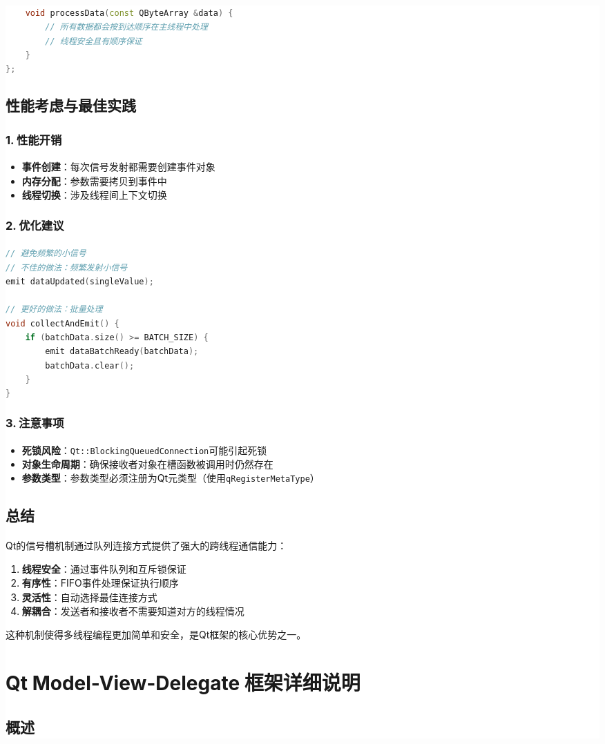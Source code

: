 ```cpp
    void processData(const QByteArray &data) {
        // 所有数据都会按到达顺序在主线程中处理
        // 线程安全且有顺序保证
    }
};
```

## 性能考虑与最佳实践

### 1. 性能开销

- **事件创建**：每次信号发射都需要创建事件对象
- **内存分配**：参数需要拷贝到事件中
- **线程切换**：涉及线程间上下文切换

### 2. 优化建议

```cpp
// 避免频繁的小信号
// 不佳的做法：频繁发射小信号
emit dataUpdated(singleValue);

// 更好的做法：批量处理
void collectAndEmit() {
    if (batchData.size() >= BATCH_SIZE) {
        emit dataBatchReady(batchData);
        batchData.clear();
    }
}
```

### 3. 注意事项

- **死锁风险**：`Qt::BlockingQueuedConnection`可能引起死锁
- **对象生命周期**：确保接收者对象在槽函数被调用时仍然存在
- **参数类型**：参数类型必须注册为Qt元类型（使用`qRegisterMetaType`）

## 总结

Qt的信号槽机制通过队列连接方式提供了强大的跨线程通信能力：

1. **线程安全**：通过事件队列和互斥锁保证
2. **有序性**：FIFO事件处理保证执行顺序
3. **灵活性**：自动选择最佳连接方式
4. **解耦合**：发送者和接收者不需要知道对方的线程情况

这种机制使得多线程编程更加简单和安全，是Qt框架的核心优势之一。

# Qt Model-View-Delegate 框架详细说明

## 概述
